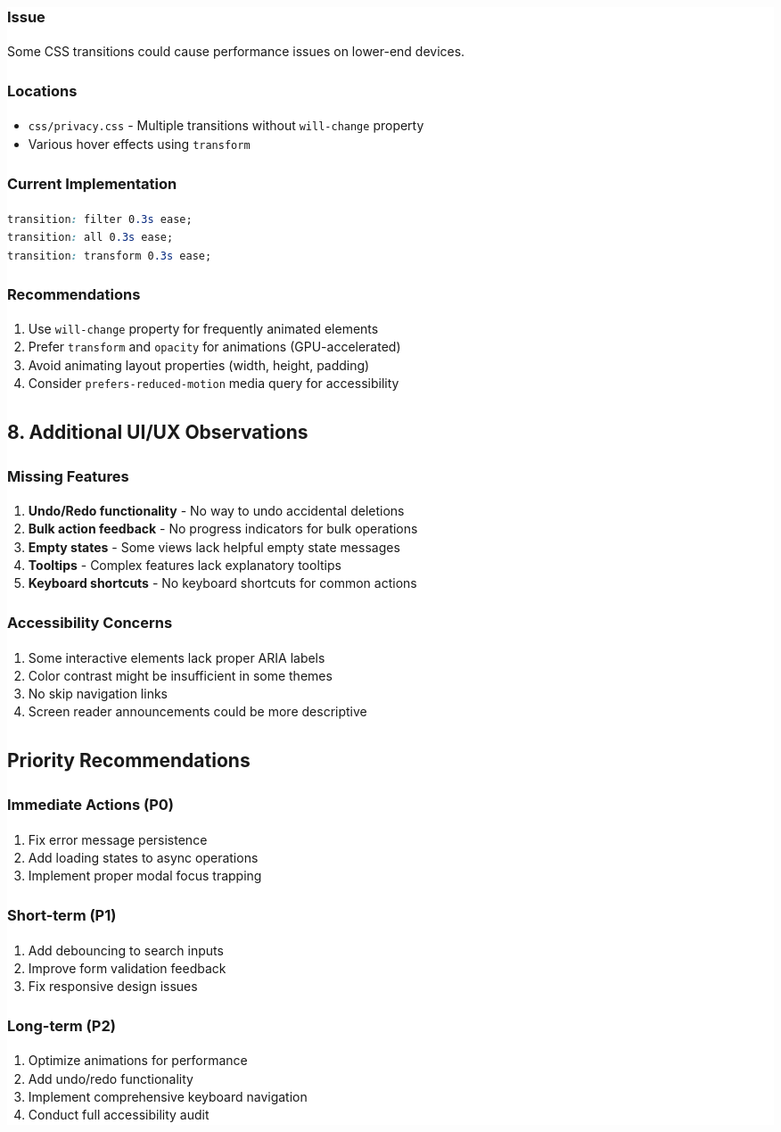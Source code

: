 ### Issue
Some CSS transitions could cause performance issues on lower-end devices.

### Locations
- `css/privacy.css` - Multiple transitions without `will-change` property
- Various hover effects using `transform`

### Current Implementation
```css
transition: filter 0.3s ease;
transition: all 0.3s ease;
transition: transform 0.3s ease;
```

### Recommendations
1. Use `will-change` property for frequently animated elements
2. Prefer `transform` and `opacity` for animations (GPU-accelerated)
3. Avoid animating layout properties (width, height, padding)
4. Consider `prefers-reduced-motion` media query for accessibility

## 8. Additional UI/UX Observations

### Missing Features
1. **Undo/Redo functionality** - No way to undo accidental deletions
2. **Bulk action feedback** - No progress indicators for bulk operations
3. **Empty states** - Some views lack helpful empty state messages
4. **Tooltips** - Complex features lack explanatory tooltips
5. **Keyboard shortcuts** - No keyboard shortcuts for common actions

### Accessibility Concerns
1. Some interactive elements lack proper ARIA labels
2. Color contrast might be insufficient in some themes
3. No skip navigation links
4. Screen reader announcements could be more descriptive

## Priority Recommendations

### Immediate Actions (P0)
1. Fix error message persistence
2. Add loading states to async operations
3. Implement proper modal focus trapping

### Short-term (P1)
1. Add debouncing to search inputs
2. Improve form validation feedback
3. Fix responsive design issues

### Long-term (P2)
1. Optimize animations for performance
2. Add undo/redo functionality
3. Implement comprehensive keyboard navigation
4. Conduct full accessibility audit
